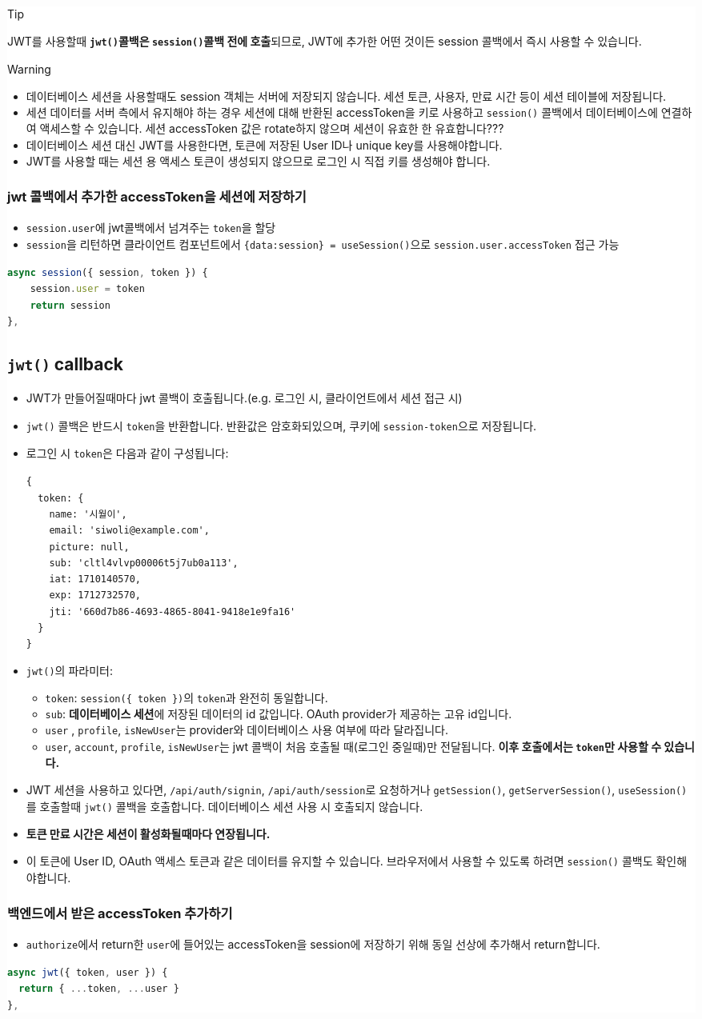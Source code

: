 ```ts
```

> [!tip]
> JWT를 사용할때 **`jwt()`콜백은 `session()`콜백 전에 호출**되므로, JWT에 추가한 어떤 것이든 session 콜백에서 즉시 사용할 수 있습니다.

> [!warning]
>
> - 데이터베이스 세션을 사용할때도 session 객체는 서버에 저장되지 않습니다. 세션 토큰, 사용자, 만료 시간 등이 세션 테이블에 저장됩니다.
> - 세션 데이터를 서버 측에서 유지해야 하는 경우 세션에 대해 반환된 accessToken을 키로 사용하고 `session()` 콜백에서 데이터베이스에 연결하여 액세스할 수 있습니다. 세션 accessToken 값은 rotate하지 않으며 세션이 유효한 한 유효합니다???
> - 데이터베이스 세션 대신 JWT를 사용한다면, 토큰에 저장된 User ID나 unique key를 사용해야합니다.
> - JWT를 사용할 때는 세션 용 액세스 토큰이 생성되지 않으므로 로그인 시 직접 키를 생성해야 합니다.
### jwt 콜백에서 추가한 accessToken을 세션에 저장하기
* `session.user`에 jwt콜백에서 넘겨주는 `token`을 할당
* `session`을 리턴하면 클라이언트 컴포넌트에서 `{data:session} = useSession()`으로 `session.user.accessToken` 접근 가능
```ts
async session({ session, token }) {
	session.user = token
	return session
},
```

## `jwt()` callback
- JWT가 만들어질때마다 jwt 콜백이 호출됩니다.(e.g. 로그인 시, 클라이언트에서 세션 접근 시)
- `jwt()` 콜백은 반드시 `token`을 반환합니다. 반환값은 암호화되있으며, 쿠키에 `session-token`으로 저장됩니다.
- 로그인 시 `token`은 다음과 같이 구성됩니다:
  ```
  {
    token: {
      name: '시월이',
      email: 'siwoli@example.com',
      picture: null,
      sub: 'cltl4vlvp00006t5j7ub0a113',
      iat: 1710140570,
      exp: 1712732570,
      jti: '660d7b86-4693-4865-8041-9418e1e9fa16'
    }
  }
  ```
- `jwt()`의 파라미터:

  - `token`: `session({ token })`의 `token`과 완전히 동일합니다.
  - `sub`: **데이터베이스 세션**에 저장된 데이터의 id 값입니다. OAuth provider가 제공하는 고유 id입니다.
  - `user` , `profile`, `isNewUser`는 provider와 데이터베이스 사용 여부에 따라 달라집니다.
  - `user`, `account`, `profile`, `isNewUser`는 jwt 콜백이 처음 호출될 때(로그인 중일때)만 전달됩니다. **이후 호출에서는 `token`만 사용할 수 있습니다.**

- JWT 세션을 사용하고 있다면, `/api/auth/signin`, `/api/auth/session`로 요청하거나 `getSession()`, `getServerSession()`, `useSession()`를 호출할때 `jwt()` 콜백을 호출합니다. 데이터베이스 세션 사용 시 호출되지 않습니다.
- **토큰 만료 시간은 세션이 활성화될때마다 연장됩니다.**
- 이 토큰에 User ID, OAuth 액세스 토큰과 같은 데이터를 유지할 수 있습니다. 브라우저에서 사용할 수 있도록 하려면 `session()` 콜백도 확인해야합니다.
### 백엔드에서 받은 accessToken 추가하기
- `authorize`에서 return한 `user`에 들어있는 accessToken을 session에 저장하기 위해 동일 선상에 추가해서 return합니다.
```ts
async jwt({ token, user }) {
  return { ...token, ...user }
},
```
